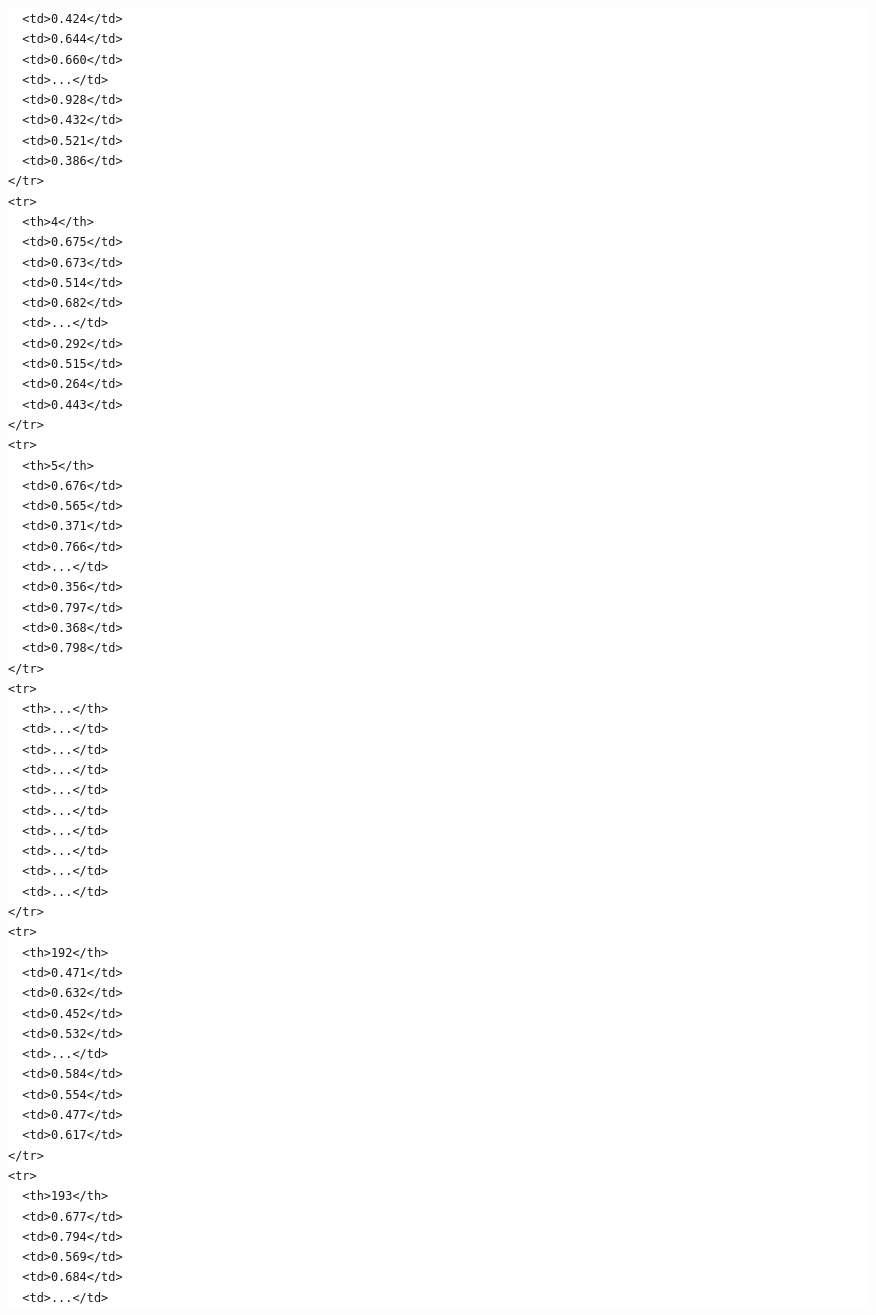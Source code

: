       <td>0.424</td>
      <td>0.644</td>
      <td>0.660</td>
      <td>...</td>
      <td>0.928</td>
      <td>0.432</td>
      <td>0.521</td>
      <td>0.386</td>
    </tr>
    <tr>
      <th>4</th>
      <td>0.675</td>
      <td>0.673</td>
      <td>0.514</td>
      <td>0.682</td>
      <td>...</td>
      <td>0.292</td>
      <td>0.515</td>
      <td>0.264</td>
      <td>0.443</td>
    </tr>
    <tr>
      <th>5</th>
      <td>0.676</td>
      <td>0.565</td>
      <td>0.371</td>
      <td>0.766</td>
      <td>...</td>
      <td>0.356</td>
      <td>0.797</td>
      <td>0.368</td>
      <td>0.798</td>
    </tr>
    <tr>
      <th>...</th>
      <td>...</td>
      <td>...</td>
      <td>...</td>
      <td>...</td>
      <td>...</td>
      <td>...</td>
      <td>...</td>
      <td>...</td>
      <td>...</td>
    </tr>
    <tr>
      <th>192</th>
      <td>0.471</td>
      <td>0.632</td>
      <td>0.452</td>
      <td>0.532</td>
      <td>...</td>
      <td>0.584</td>
      <td>0.554</td>
      <td>0.477</td>
      <td>0.617</td>
    </tr>
    <tr>
      <th>193</th>
      <td>0.677</td>
      <td>0.794</td>
      <td>0.569</td>
      <td>0.684</td>
      <td>...</td>